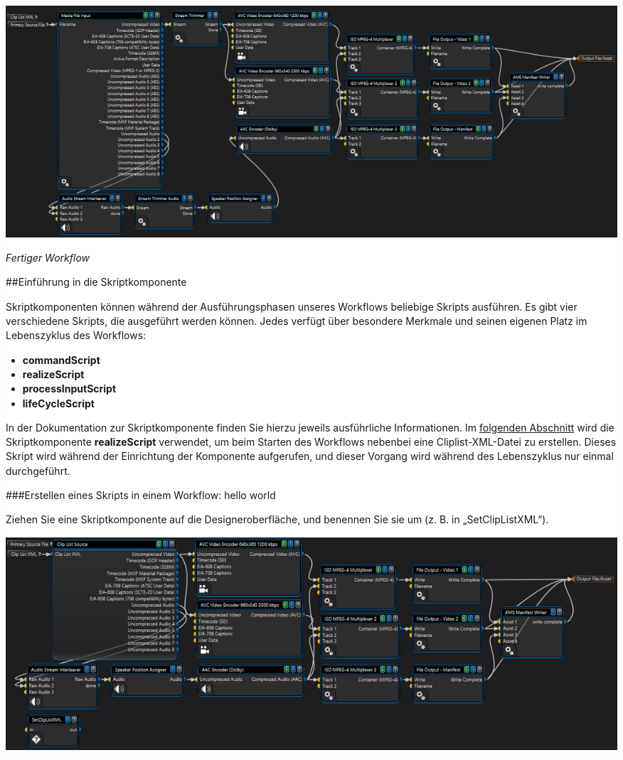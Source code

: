 ![Fertiger Workflow](./media/media-services-media-encoder-premium-workflow-tutorials/media-services-finished-workflow-time-base-trimming.png)

*Fertiger Workflow*


##<a id="scripting"></a>Einführung in die Skriptkomponente

Skriptkomponenten können während der Ausführungsphasen unseres Workflows beliebige Skripts ausführen. Es gibt vier verschiedene Skripts, die ausgeführt werden können. Jedes verfügt über besondere Merkmale und seinen eigenen Platz im Lebenszyklus des Workflows:

- **commandScript**
- **realizeScript**
- **processInputScript**
- **lifeCycleScript**

In der Dokumentation zur Skriptkomponente finden Sie hierzu jeweils ausführliche Informationen. Im [folgenden Abschnitt](media-services-media-encoder-premium-workflow-tutorials.md#frame_based_trim) wird die Skriptkomponente **realizeScript** verwendet, um beim Starten des Workflows nebenbei eine Cliplist-XML-Datei zu erstellen. Dieses Skript wird während der Einrichtung der Komponente aufgerufen, und dieser Vorgang wird während des Lebenszyklus nur einmal durchgeführt.


###<a id="scripting_hello_world"></a>Erstellen eines Skripts in einem Workflow: hello world

Ziehen Sie eine Skriptkomponente auf die Designeroberfläche, und benennen Sie sie um (z. B. in „SetClipListXML“).

![Hinzufügen einer Skriptkomponente](./media/media-services-media-encoder-premium-workflow-tutorials/media-services-add-scripted-comp.png)
